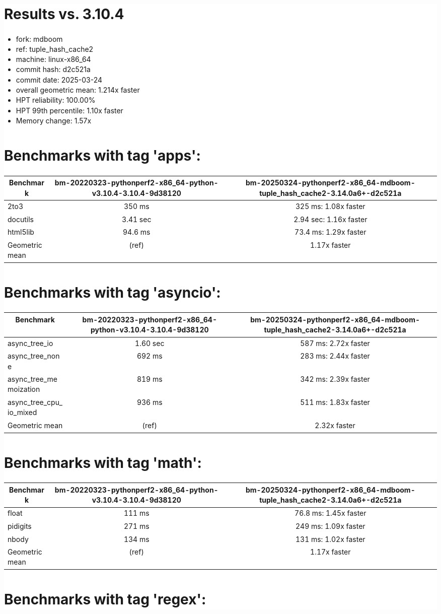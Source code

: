# Results vs. 3.10.4

- fork: mdboom
- ref: tuple_hash_cache2
- machine: linux-x86_64
- commit hash: d2c521a
- commit date: 2025-03-24
- overall geometric mean: 1.214x faster
- HPT reliability: 100.00%
- HPT 99th percentile: 1.10x faster
- Memory change: 1.57x

Benchmarks with tag 'apps':
===========================

| Benchmark      | bm-20220323-pythonperf2-x86_64-python-v3.10.4-3.10.4-9d38120 | bm-20250324-pythonperf2-x86_64-mdboom-tuple_hash_cache2-3.14.0a6+-d2c521a |
|----------------|:------------------------------------------------------------:|:-------------------------------------------------------------------------:|
| 2to3           | 350 ms                                                       | 325 ms: 1.08x faster                                                      |
| docutils       | 3.41 sec                                                     | 2.94 sec: 1.16x faster                                                    |
| html5lib       | 94.6 ms                                                      | 73.4 ms: 1.29x faster                                                     |
| Geometric mean | (ref)                                                        | 1.17x faster                                                              |

Benchmarks with tag 'asyncio':
==============================

| Benchmark               | bm-20220323-pythonperf2-x86_64-python-v3.10.4-3.10.4-9d38120 | bm-20250324-pythonperf2-x86_64-mdboom-tuple_hash_cache2-3.14.0a6+-d2c521a |
|-------------------------|:------------------------------------------------------------:|:-------------------------------------------------------------------------:|
| async_tree_io           | 1.60 sec                                                     | 587 ms: 2.72x faster                                                      |
| async_tree_none         | 692 ms                                                       | 283 ms: 2.44x faster                                                      |
| async_tree_memoization  | 819 ms                                                       | 342 ms: 2.39x faster                                                      |
| async_tree_cpu_io_mixed | 936 ms                                                       | 511 ms: 1.83x faster                                                      |
| Geometric mean          | (ref)                                                        | 2.32x faster                                                              |

Benchmarks with tag 'math':
===========================

| Benchmark      | bm-20220323-pythonperf2-x86_64-python-v3.10.4-3.10.4-9d38120 | bm-20250324-pythonperf2-x86_64-mdboom-tuple_hash_cache2-3.14.0a6+-d2c521a |
|----------------|:------------------------------------------------------------:|:-------------------------------------------------------------------------:|
| float          | 111 ms                                                       | 76.8 ms: 1.45x faster                                                     |
| pidigits       | 271 ms                                                       | 249 ms: 1.09x faster                                                      |
| nbody          | 134 ms                                                       | 131 ms: 1.02x faster                                                      |
| Geometric mean | (ref)                                                        | 1.17x faster                                                              |

Benchmarks with tag 'regex':
============================
